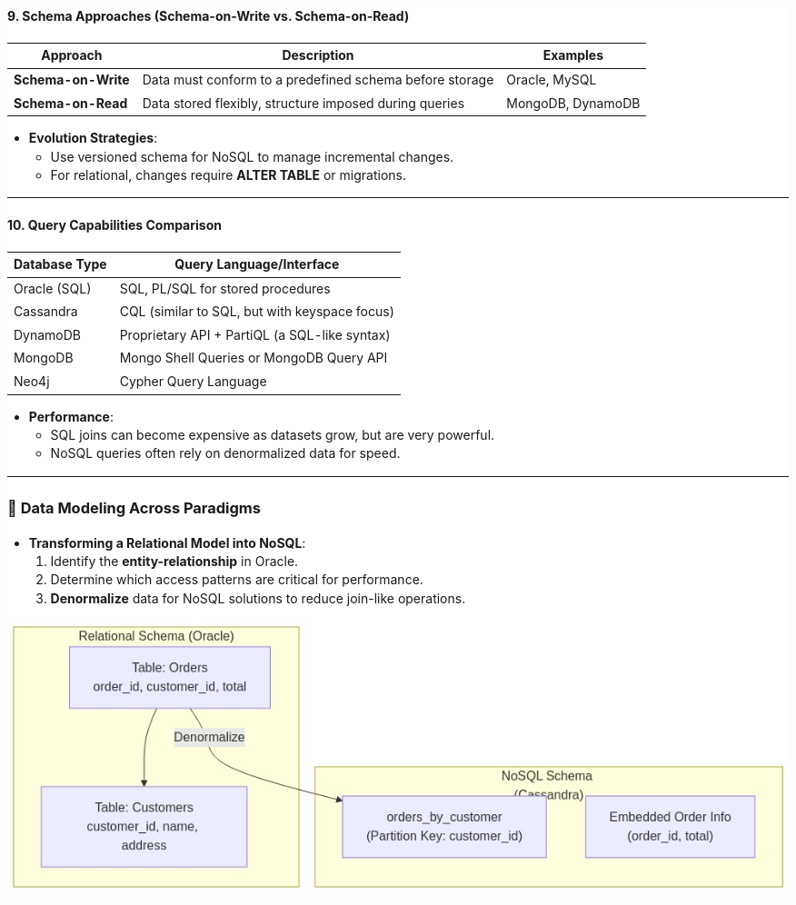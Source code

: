 #### 9. **Schema Approaches** (Schema-on-Write vs. Schema-on-Read)

| Approach                  | Description                                              | Examples          |
|---------------------------|----------------------------------------------------------|-------------------|
| **Schema-on-Write**       | Data must conform to a predefined schema before storage | Oracle, MySQL     |
| **Schema-on-Read**        | Data stored flexibly, structure imposed during queries  | MongoDB, DynamoDB |

- **Evolution Strategies**:  
  - Use versioned schema for NoSQL to manage incremental changes.  
  - For relational, changes require **ALTER TABLE** or migrations.

---

#### 10. **Query Capabilities Comparison**

| Database Type | Query Language/Interface                      |
|---------------|-----------------------------------------------|
| Oracle (SQL)  | SQL, PL/SQL for stored procedures             |
| Cassandra     | CQL (similar to SQL, but with keyspace focus) |
| DynamoDB      | Proprietary API + PartiQL (a SQL-like syntax) |
| MongoDB       | Mongo Shell Queries or MongoDB Query API      |
| Neo4j         | Cypher Query Language                         |

- **Performance**:  
  - SQL joins can become expensive as datasets grow, but are very powerful.  
  - NoSQL queries often rely on denormalized data for speed.

---

### 🔄 **Data Modeling Across Paradigms**

- **Transforming a Relational Model into NoSQL**:  
  1. Identify the **entity-relationship** in Oracle.  
  2. Determine which access patterns are critical for performance.  
  3. **Denormalize** data for NoSQL solutions to reduce join-like operations.  



![Mermaid Diagram: flowchart](images/diagram-4-f89a4766.png)
